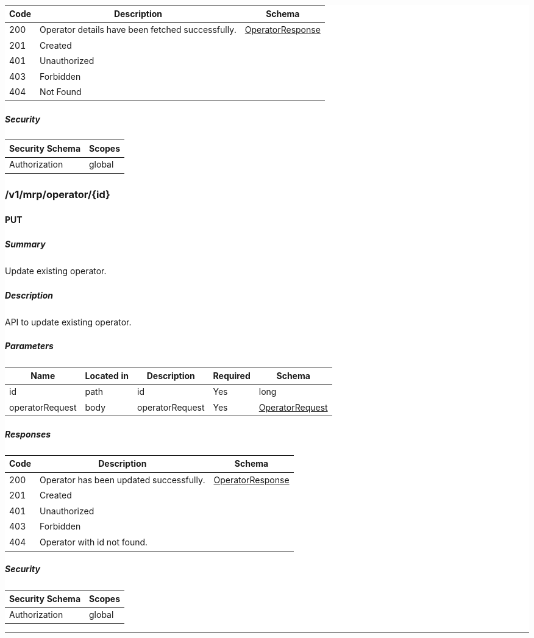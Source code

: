 | Code | Description | Schema |
| ---- | ----------- | ------ |
| 200 | Operator details have been fetched successfully. | [OperatorResponse](#operatorresponse) |
| 201 | Created |  |
| 401 | Unauthorized |  |
| 403 | Forbidden |  |
| 404 | Not Found |  |

##### Security

| Security Schema | Scopes |
| --------------- | ------ |
| Authorization | global |

### /v1/mrp/operator/{id}

#### PUT
##### Summary

Update existing operator.

##### Description

API to update existing operator.

##### Parameters

| Name | Located in | Description | Required | Schema |
| ---- | ---------- | ----------- | -------- | ------ |
| id | path | id | Yes | long |
| operatorRequest | body | operatorRequest | Yes | [OperatorRequest](#operatorrequest) |

##### Responses

| Code | Description | Schema |
| ---- | ----------- | ------ |
| 200 | Operator has been updated successfully. | [OperatorResponse](#operatorresponse) |
| 201 | Created |  |
| 401 | Unauthorized |  |
| 403 | Forbidden |  |
| 404 | Operator with id not found. |  |

##### Security

| Security Schema | Scopes |
| --------------- | ------ |
| Authorization | global |

---